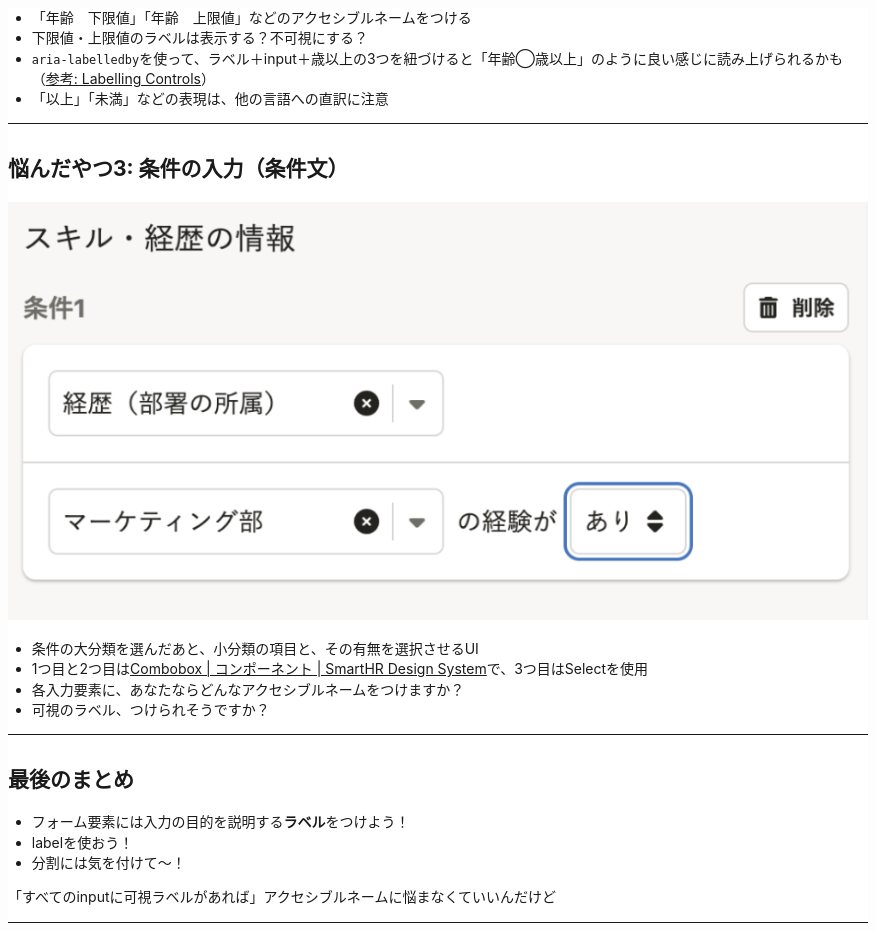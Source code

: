 - 「年齢　下限値」「年齢　上限値」などのアクセシブルネームをつける
- 下限値・上限値のラベルは表示する？不可視にする？
- `aria-labelledby`を使って、ラベル＋input＋歳以上の3つを紐づけると「年齢◯歳以上」のように良い感じに読み上げられるかも（[参考: Labelling Controls](https://www.w3.org/WAI/tutorials/forms/labels/)）
- 「以上」「未満」などの表現は、他の言語への直訳に注意



---

## 悩んだやつ3: 条件の入力（条件文）

<img src="./image/splitinput3.png" alt="条件1という項目に3つの入力欄がある。入力はすべてコンボボックスで、2つ目と3つ目の入力の間に「の経験が」というテキストがある">

- 条件の大分類を選んだあと、小分類の項目と、その有無を選択させるUI
- 1つ目と2つ目は[Combobox | コンポーネント | SmartHR Design System](https://smarthr.design/products/components/combo-box/)で、3つ目はSelectを使用
- 各入力要素に、あなたならどんなアクセシブルネームをつけますか？
- 可視のラベル、つけられそうですか？



---

<h2 id="skip"> 最後のまとめ</h2>

- フォーム要素には入力の目的を説明する**ラベル**をつけよう！
- labelを使おう！
- 分割には気を付けて〜！

「すべてのinputに可視ラベルがあれば」アクセシブルネームに悩まなくていいんだけど

---
